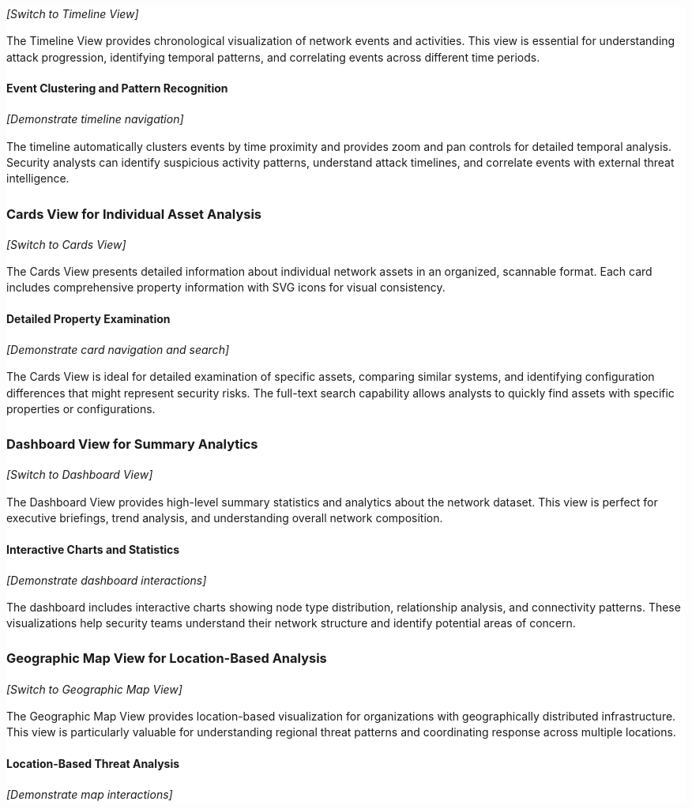 *[Switch to Timeline View]*

The Timeline View provides chronological visualization of network events and activities. This view is essential for understanding attack progression, identifying temporal patterns, and correlating events across different time periods.

#### Event Clustering and Pattern Recognition

*[Demonstrate timeline navigation]*

The timeline automatically clusters events by time proximity and provides zoom and pan controls for detailed temporal analysis. Security analysts can identify suspicious activity patterns, understand attack timelines, and correlate events with external threat intelligence.

### Cards View for Individual Asset Analysis

*[Switch to Cards View]*

The Cards View presents detailed information about individual network assets in an organized, scannable format. Each card includes comprehensive property information with SVG icons for visual consistency.

#### Detailed Property Examination

*[Demonstrate card navigation and search]*

The Cards View is ideal for detailed examination of specific assets, comparing similar systems, and identifying configuration differences that might represent security risks. The full-text search capability allows analysts to quickly find assets with specific properties or configurations.

### Dashboard View for Summary Analytics

*[Switch to Dashboard View]*

The Dashboard View provides high-level summary statistics and analytics about the network dataset. This view is perfect for executive briefings, trend analysis, and understanding overall network composition.

#### Interactive Charts and Statistics

*[Demonstrate dashboard interactions]*

The dashboard includes interactive charts showing node type distribution, relationship analysis, and connectivity patterns. These visualizations help security teams understand their network structure and identify potential areas of concern.

### Geographic Map View for Location-Based Analysis

*[Switch to Geographic Map View]*

The Geographic Map View provides location-based visualization for organizations with geographically distributed infrastructure. This view is particularly valuable for understanding regional threat patterns and coordinating response across multiple locations.

#### Location-Based Threat Analysis

*[Demonstrate map interactions]*
